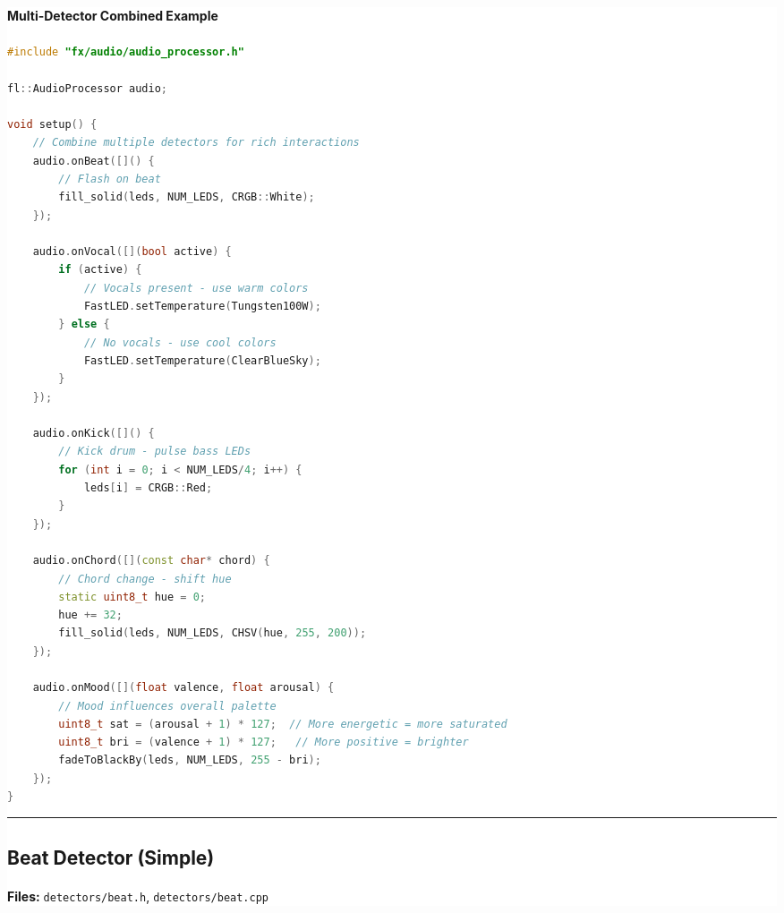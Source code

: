 #### Multi-Detector Combined Example

```cpp
#include "fx/audio/audio_processor.h"

fl::AudioProcessor audio;

void setup() {
    // Combine multiple detectors for rich interactions
    audio.onBeat([]() {
        // Flash on beat
        fill_solid(leds, NUM_LEDS, CRGB::White);
    });

    audio.onVocal([](bool active) {
        if (active) {
            // Vocals present - use warm colors
            FastLED.setTemperature(Tungsten100W);
        } else {
            // No vocals - use cool colors
            FastLED.setTemperature(ClearBlueSky);
        }
    });

    audio.onKick([]() {
        // Kick drum - pulse bass LEDs
        for (int i = 0; i < NUM_LEDS/4; i++) {
            leds[i] = CRGB::Red;
        }
    });

    audio.onChord([](const char* chord) {
        // Chord change - shift hue
        static uint8_t hue = 0;
        hue += 32;
        fill_solid(leds, NUM_LEDS, CHSV(hue, 255, 200));
    });

    audio.onMood([](float valence, float arousal) {
        // Mood influences overall palette
        uint8_t sat = (arousal + 1) * 127;  // More energetic = more saturated
        uint8_t bri = (valence + 1) * 127;   // More positive = brighter
        fadeToBlackBy(leds, NUM_LEDS, 255 - bri);
    });
}
```

---

## Beat Detector (Simple)

**Files:** `detectors/beat.h`, `detectors/beat.cpp`
